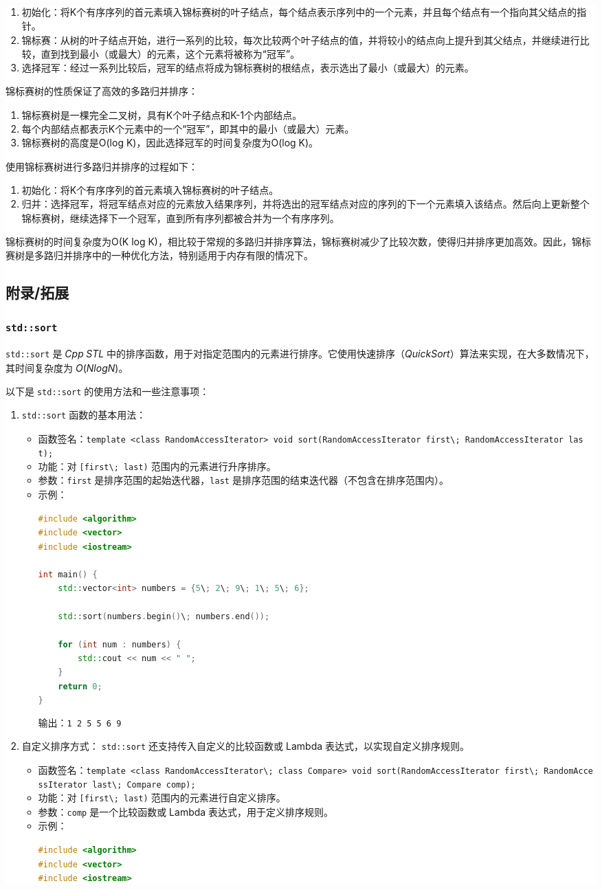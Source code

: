 1. 初始化：将K个有序序列的首元素填入锦标赛树的叶子结点，每个结点表示序列中的一个元素，并且每个结点有一个指向其父结点的指针。
2. 锦标赛：从树的叶子结点开始，进行一系列的比较，每次比较两个叶子结点的值，并将较小的结点向上提升到其父结点，并继续进行比较，直到找到最小（或最大）的元素，这个元素将被称为“冠军”。
3. 选择冠军：经过一系列比较后，冠军的结点将成为锦标赛树的根结点，表示选出了最小（或最大）的元素。

锦标赛树的性质保证了高效的多路归并排序：

1. 锦标赛树是一棵完全二叉树，具有K个叶子结点和K-1个内部结点。
2. 每个内部结点都表示K个元素中的一个“冠军”，即其中的最小（或最大）元素。
3. 锦标赛树的高度是O(log K)，因此选择冠军的时间复杂度为O(log K)。

使用锦标赛树进行多路归并排序的过程如下：

1. 初始化：将K个有序序列的首元素填入锦标赛树的叶子结点。
2. 归并：选择冠军，将冠军结点对应的元素放入结果序列，并将选出的冠军结点对应的序列的下一个元素填入该结点。然后向上更新整个锦标赛树，继续选择下一个冠军，直到所有序列都被合并为一个有序序列。

锦标赛树的时间复杂度为O(K log K)，相比较于常规的多路归并排序算法，锦标赛树减少了比较次数，使得归并排序更加高效。因此，锦标赛树是多路归并排序中的一种优化方法，特别适用于内存有限的情况下。

## 附录/拓展

### `std::sort`

`std::sort` 是 $Cpp\; STL$ 中的排序函数，用于对指定范围内的元素进行排序。它使用快速排序（$Quick Sort$）算法来实现，在大多数情况下，其时间复杂度为 $O(N log N)$。

以下是 `std::sort` 的使用方法和一些注意事项：

1. `std::sort` 函数的基本用法：
   - 函数签名：`template <class RandomAccessIterator> void sort(RandomAccessIterator first\; RandomAccessIterator last);`
   - 功能：对 `[first\; last)` 范围内的元素进行升序排序。
   - 参数：`first` 是排序范围的起始迭代器，`last` 是排序范围的结束迭代器（不包含在排序范围内）。
   - 示例：
     ```cpp
     #include <algorithm>
     #include <vector>
     #include <iostream>
     
     int main() {
         std::vector<int> numbers = {5\; 2\; 9\; 1\; 5\; 6};
         
         std::sort(numbers.begin()\; numbers.end());
         
         for (int num : numbers) {
             std::cout << num << " ";
         }
         return 0;
     }
     ```
     输出：`1 2 5 5 6 9`

2. 自定义排序方式：
   `std::sort` 还支持传入自定义的比较函数或 Lambda 表达式，以实现自定义排序规则。
   - 函数签名：`template <class RandomAccessIterator\; class Compare> void sort(RandomAccessIterator first\; RandomAccessIterator last\; Compare comp);`
   - 功能：对 `[first\; last)` 范围内的元素进行自定义排序。
   - 参数：`comp` 是一个比较函数或 Lambda 表达式，用于定义排序规则。
   - 示例：
     ```cpp
     #include <algorithm>
     #include <vector>
     #include <iostream>
     